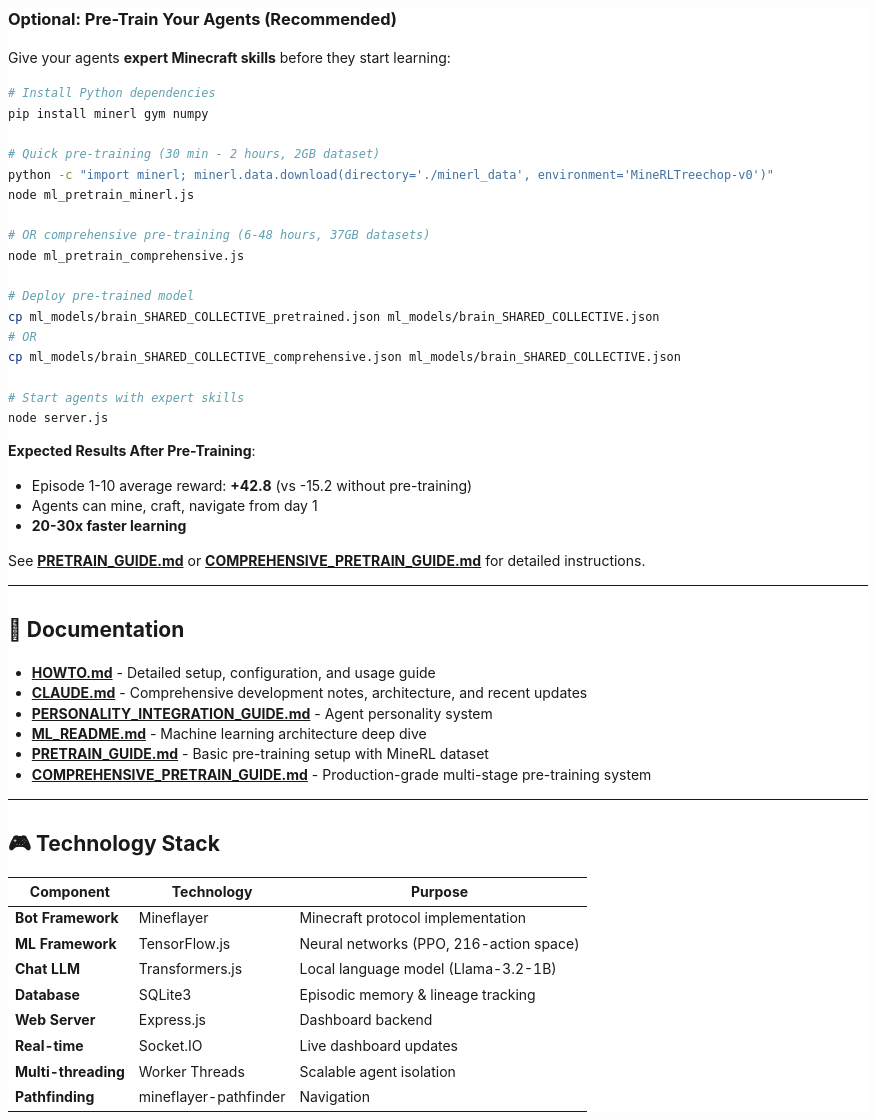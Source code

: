 ### Optional: Pre-Train Your Agents (Recommended)

Give your agents **expert Minecraft skills** before they start learning:

```bash
# Install Python dependencies
pip install minerl gym numpy

# Quick pre-training (30 min - 2 hours, 2GB dataset)
python -c "import minerl; minerl.data.download(directory='./minerl_data', environment='MineRLTreechop-v0')"
node ml_pretrain_minerl.js

# OR comprehensive pre-training (6-48 hours, 37GB datasets)
node ml_pretrain_comprehensive.js

# Deploy pre-trained model
cp ml_models/brain_SHARED_COLLECTIVE_pretrained.json ml_models/brain_SHARED_COLLECTIVE.json
# OR
cp ml_models/brain_SHARED_COLLECTIVE_comprehensive.json ml_models/brain_SHARED_COLLECTIVE.json

# Start agents with expert skills
node server.js
```

**Expected Results After Pre-Training**:
- Episode 1-10 average reward: **+42.8** (vs -15.2 without pre-training)
- Agents can mine, craft, navigate from day 1
- **20-30x faster learning**

See **[PRETRAIN_GUIDE.md](PRETRAIN_GUIDE.md)** or **[COMPREHENSIVE_PRETRAIN_GUIDE.md](COMPREHENSIVE_PRETRAIN_GUIDE.md)** for detailed instructions.

---

## 📖 Documentation

- **[HOWTO.md](HOWTO.md)** - Detailed setup, configuration, and usage guide
- **[CLAUDE.md](CLAUDE.md)** - Comprehensive development notes, architecture, and recent updates
- **[PERSONALITY_INTEGRATION_GUIDE.md](PERSONALITY_INTEGRATION_GUIDE.md)** - Agent personality system
- **[ML_README.md](ML_README.md)** - Machine learning architecture deep dive
- **[PRETRAIN_GUIDE.md](PRETRAIN_GUIDE.md)** - Basic pre-training setup with MineRL dataset
- **[COMPREHENSIVE_PRETRAIN_GUIDE.md](COMPREHENSIVE_PRETRAIN_GUIDE.md)** - Production-grade multi-stage pre-training system

---

## 🎮 Technology Stack

| Component | Technology | Purpose |
|-----------|-----------|---------|
| **Bot Framework** | Mineflayer | Minecraft protocol implementation |
| **ML Framework** | TensorFlow.js | Neural networks (PPO, 216-action space) |
| **Chat LLM** | Transformers.js | Local language model (Llama-3.2-1B) |
| **Database** | SQLite3 | Episodic memory & lineage tracking |
| **Web Server** | Express.js | Dashboard backend |
| **Real-time** | Socket.IO | Live dashboard updates |
| **Multi-threading** | Worker Threads | Scalable agent isolation |
| **Pathfinding** | mineflayer-pathfinder | Navigation |